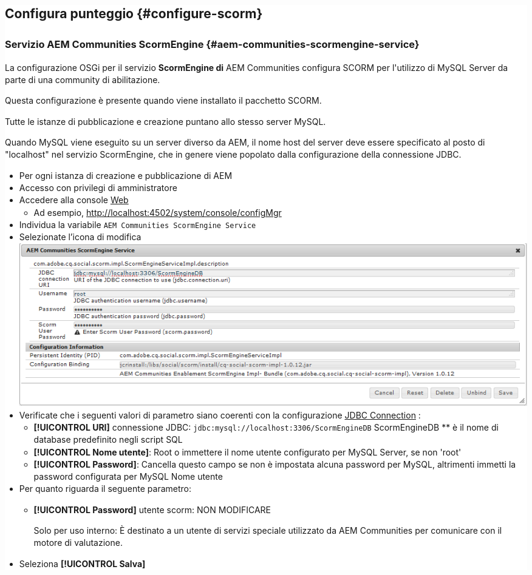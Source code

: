 ## Configura punteggio {#configure-scorm}

### Servizio AEM Communities ScormEngine {#aem-communities-scormengine-service}

La configurazione OSGi per il servizio **ScormEngine di** AEM Communities configura SCORM per l&#39;utilizzo di MySQL Server da parte di una community di abilitazione.

Questa configurazione è presente quando viene installato il pacchetto [](deploy-communities.md#scorm-package) SCORM.

Tutte le istanze di pubblicazione e creazione puntano allo stesso server MySQL.

Quando MySQL viene eseguito su un server diverso da AEM, il nome host del server deve essere specificato al posto di &quot;localhost&quot; nel servizio ScormEngine, che in genere viene popolato dalla configurazione della connessione [](#configure-jdbc-connections) JDBC.

* Per ogni istanza di creazione e pubblicazione di AEM
* Accesso con privilegi di amministratore
* Accedere alla console [Web](../../help/sites-deploying/configuring-osgi.md)
   * Ad esempio, [http://localhost:4502/system/console/configMgr](http://localhost:4502/system/console/configMgr)
* Individua la variabile `AEM Communities ScormEngine Service`
* Selezionate l’icona di modifica
   ![chlimage_1-337](assets/chlimage_1-337.png)
* Verificate che i seguenti valori di parametro siano coerenti con la configurazione [JDBC Connection](#configurejdbcconnectionspool) :
   * **[!UICONTROL URI]** connessione JDBC: `jdbc:mysql://localhost:3306/ScormEngineDB` ScormEngineDB ** è il nome di database predefinito negli script SQL
   * **[!UICONTROL Nome utente]**: Root o immettere il nome utente configurato per MySQL Server, se non &#39;root&#39;
   * **[!UICONTROL Password]**: Cancella questo campo se non è impostata alcuna password per MySQL, altrimenti immetti la password configurata per MySQL Nome utente
* Per quanto riguarda il seguente parametro:
   * **[!UICONTROL Password]** utente scorm: NON MODIFICARE

      Solo per uso interno: È destinato a un utente di servizi speciale utilizzato da AEM Communities per comunicare con il motore di valutazione.
* Seleziona **[!UICONTROL Salva]**
